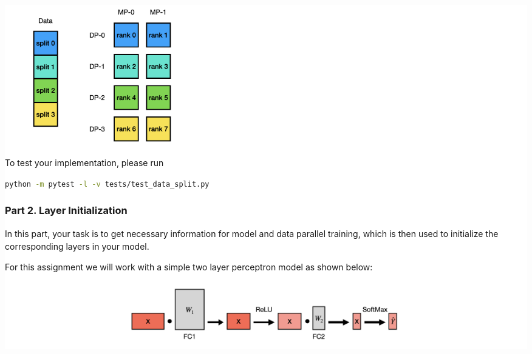 <img src="figs/part1-hint.png" alt="image" width="350" height="auto">
</p>

To test your implementation, please run
```bash
python -m pytest -l -v tests/test_data_split.py
```

### Part 2. Layer Initialization

In this part, your task is to get necessary information for model and data parallel training, which is then
used to initialize the corresponding layers in your model.

For this assignment we will work with a simple two layer perceptron model as shown below:

<p align="center">
<img src="figs/MLP.png" alt="image" width="450" height="auto">
</p>
